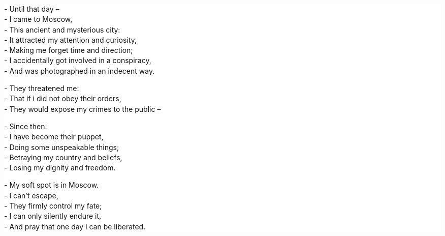\- Until that day –  
\- I came to Moscow,  
\- This ancient and mysterious city:  
\- It attracted my attention and curiosity,  
\- Making me forget time and direction;  
\- I accidentally got involved in a conspiracy,  
\- And was photographed in an indecent way.  
  
\- They threatened me:  
\- That if i did not obey their orders,  
\- They would expose my crimes to the public –  
  
\- Since then:  
\- I have become their puppet,  
\- Doing some unspeakable things;  
\- Betraying my country and beliefs,  
\- Losing my dignity and freedom.  
  
\- My soft spot is in Moscow.  
\- I can’t escape,  
\- They firmly control my fate;  
\- I can only silently endure it,  
\- And pray that one day i can be liberated.
